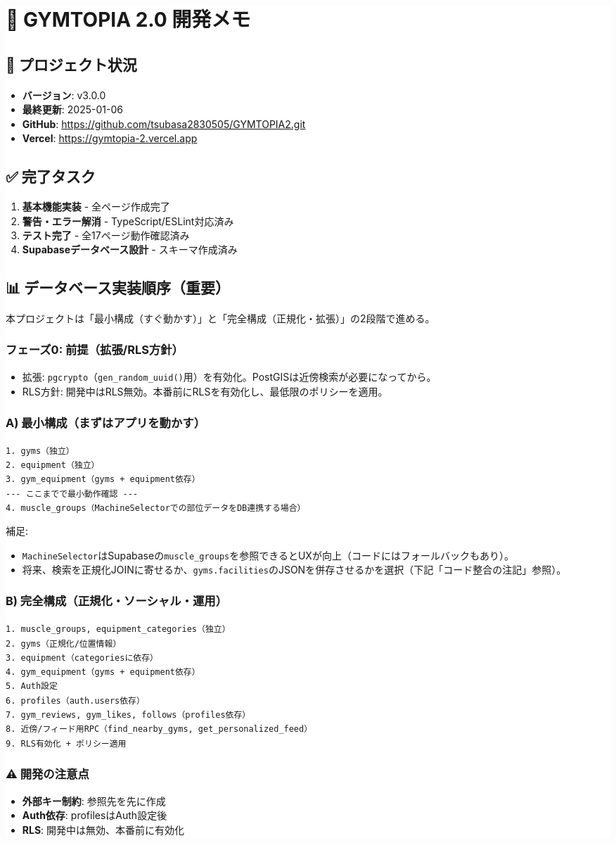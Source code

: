 # 📝 GYMTOPIA 2.0 開発メモ

## 🎯 プロジェクト状況
- **バージョン**: v3.0.0
- **最終更新**: 2025-01-06
- **GitHub**: https://github.com/tsubasa2830505/GYMTOPIA2.git
- **Vercel**: https://gymtopia-2.vercel.app

## ✅ 完了タスク
1. **基本機能実装** - 全ページ作成完了
2. **警告・エラー解消** - TypeScript/ESLint対応済み
3. **テスト完了** - 全17ページ動作確認済み
4. **Supabaseデータベース設計** - スキーマ作成済み

## 📊 データベース実装順序（重要）

本プロジェクトは「最小構成（すぐ動かす）」と「完全構成（正規化・拡張）」の2段階で進める。

### フェーズ0: 前提（拡張/RLS方針）
- 拡張: `pgcrypto`（`gen_random_uuid()`用）を有効化。PostGISは近傍検索が必要になってから。
- RLS方針: 開発中はRLS無効。本番前にRLSを有効化し、最低限のポリシーを適用。

### A) 最小構成（まずはアプリを動かす）
```
1. gyms（独立）
2. equipment（独立）
3. gym_equipment（gyms + equipment依存）
--- ここまでで最小動作確認 ---
4. muscle_groups（MachineSelectorでの部位データをDB連携する場合）
```
補足:
- `MachineSelector`はSupabaseの`muscle_groups`を参照できるとUXが向上（コードにはフォールバックもあり）。
- 将来、検索を正規化JOINに寄せるか、`gyms.facilities`のJSONを併存させるかを選択（下記「コード整合の注記」参照）。

### B) 完全構成（正規化・ソーシャル・運用）
```
1. muscle_groups, equipment_categories（独立）
2. gyms（正規化/位置情報）
3. equipment（categoriesに依存）
4. gym_equipment（gyms + equipment依存）
5. Auth設定
6. profiles（auth.users依存）
7. gym_reviews, gym_likes, follows（profiles依存）
8. 近傍/フィード用RPC（find_nearby_gyms, get_personalized_feed）
9. RLS有効化 + ポリシー適用
```

### ⚠️ 開発の注意点
- **外部キー制約**: 参照先を先に作成
- **Auth依存**: profilesはAuth設定後
- **RLS**: 開発中は無効、本番前に有効化
